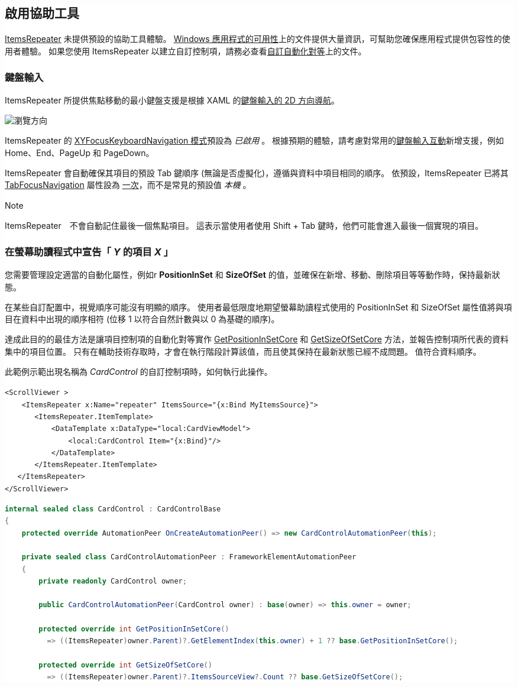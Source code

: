 ## <a name="enable-accessibility"></a>啟用協助工具

[ItemsRepeater](/uwp/api/microsoft.ui.xaml.controls.itemsrepeater) 未提供預設的協助工具體驗。 [Windows 應用程式的可用性](../usability/index.md)上的文件提供大量資訊，可幫助您確保應用程式提供包容性的使用者體驗。 如果您使用 ItemsRepeater 以建立自訂控制項，請務必查看[自訂自動化對等](../accessibility/custom-automation-peers.md)上的文件。

### <a name="keyboarding"></a>鍵盤輸入
ItemsRepeater 所提供焦點移動的最小鍵盤支援是根據 XAML 的[鍵盤輸入的 2D 方向導航](../input/focus-navigation.md#2d-directional-navigation-for-keyboard)。

![瀏覽方向](/windows/uwp/design/input/images/keyboard/directional-navigation.png)

ItemsRepeater 的 [XYFocusKeyboardNavigation 模式](/uwp/api/windows.ui.xaml.input.xyfocuskeyboardnavigationmode)預設為 _已啟用_ 。 根據預期的體驗，請考慮對常用的[鍵盤輸入互動](../input/keyboard-interactions.md)新增支援，例如 Home、End、PageUp 和 PageDown。

ItemsRepeater 會自動確保其項目的預設 Tab 鍵順序 (無論是否虛擬化)，遵循與資料中項目相同的順序。 依預設，ItemsRepeater 已將其 [TabFocusNavigation](/uwp/api/windows.ui.xaml.uielement.tabfocusnavigation) 屬性設為 [一次](/uwp/api/windows.ui.xaml.input.keyboardnavigationmode)，而不是常見的預設值 _本機_ 。

> [!NOTE]
> ItemsRepeater　不會自動記住最後一個焦點項目。  這表示當使用者使用 Shift + Tab 鍵時，他們可能會進入最後一個實現的項目。

### <a name="announcing-item-_x_-of-_y_-in-screen-readers"></a>在螢幕助讀程式中宣告「 _Y_ 的項目 _X_ 」

您需要管理設定適當的自動化屬性，例如r **PositionInSet** 和 **SizeOfSet** 的值，並確保在新增、移動、刪除項目等等動作時，保持最新狀態。

在某些自訂配置中，視覺順序可能沒有明顯的順序。  使用者最低限度地期望螢幕助讀程式使用的 PositionInSet 和 SizeOfSet 屬性值將與項目在資料中出現的順序相符 (位移 1 以符合自然計數與以 0 為基礎的順序)。

達成此目的的最佳方法是讓項目控制項的自動化對等實作 [GetPositionInSetCore](/uwp/api/windows.ui.xaml.automation.peers.automationpeer.getpositioninsetcore) 和 [GetSizeOfSetCore](/uwp/api/windows.ui.xaml.automation.peers.automationpeer.getsizeofsetcore) 方法，並報告控制項所代表的資料集中的項目位置。 只有在輔助技術存取時，才會在執行階段計算該值，而且使其保持在最新狀態已經不成問題。 值符合資料順序。

此範例示範出現名稱為 _CardControl_ 的自訂控制項時，如何執行此操作。

```xaml
<ScrollViewer >
    <ItemsRepeater x:Name="repeater" ItemsSource="{x:Bind MyItemsSource}">
       <ItemsRepeater.ItemTemplate>
           <DataTemplate x:DataType="local:CardViewModel">
               <local:CardControl Item="{x:Bind}"/>
           </DataTemplate>
       </ItemsRepeater.ItemTemplate>
   </ItemsRepeater>
</ScrollViewer>
```

```csharp
internal sealed class CardControl : CardControlBase
{
    protected override AutomationPeer OnCreateAutomationPeer() => new CardControlAutomationPeer(this);

    private sealed class CardControlAutomationPeer : FrameworkElementAutomationPeer
    {
        private readonly CardControl owner;

        public CardControlAutomationPeer(CardControl owner) : base(owner) => this.owner = owner;

        protected override int GetPositionInSetCore()
          => ((ItemsRepeater)owner.Parent)?.GetElementIndex(this.owner) + 1 ?? base.GetPositionInSetCore();

        protected override int GetSizeOfSetCore()
          => ((ItemsRepeater)owner.Parent)?.ItemsSourceView?.Count ?? base.GetSizeOfSetCore();
```